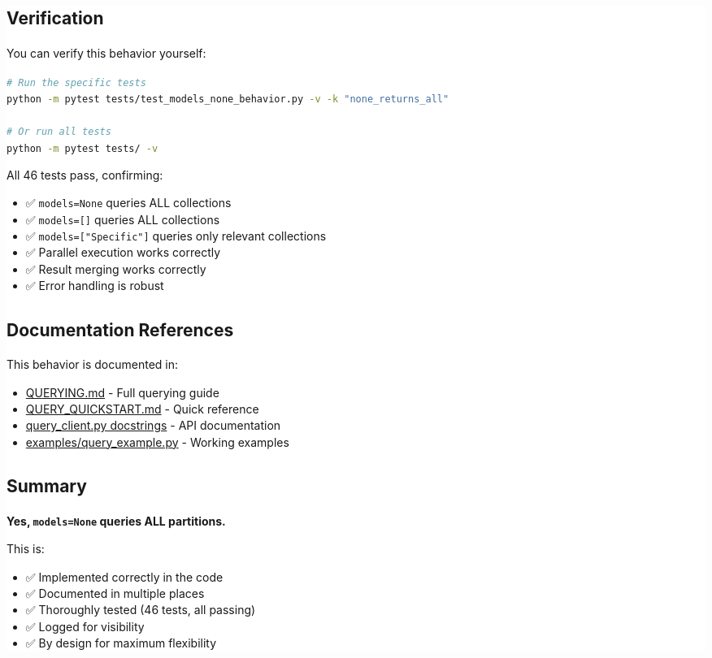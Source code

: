 ## Verification

You can verify this behavior yourself:

```bash
# Run the specific tests
python -m pytest tests/test_models_none_behavior.py -v -k "none_returns_all"

# Or run all tests
python -m pytest tests/ -v
```

All 46 tests pass, confirming:
- ✅ `models=None` queries ALL collections
- ✅ `models=[]` queries ALL collections
- ✅ `models=["Specific"]` queries only relevant collections
- ✅ Parallel execution works correctly
- ✅ Result merging works correctly
- ✅ Error handling is robust

## Documentation References

This behavior is documented in:
- [QUERYING.md](QUERYING.md) - Full querying guide
- [QUERY_QUICKSTART.md](QUERY_QUICKSTART.md) - Quick reference
- [query_client.py docstrings](indexer/vectorize_lib/query_client.py) - API documentation
- [examples/query_example.py](examples/query_example.py) - Working examples

## Summary

**Yes, `models=None` queries ALL partitions.**

This is:
- ✅ Implemented correctly in the code
- ✅ Documented in multiple places
- ✅ Thoroughly tested (46 tests, all passing)
- ✅ Logged for visibility
- ✅ By design for maximum flexibility
